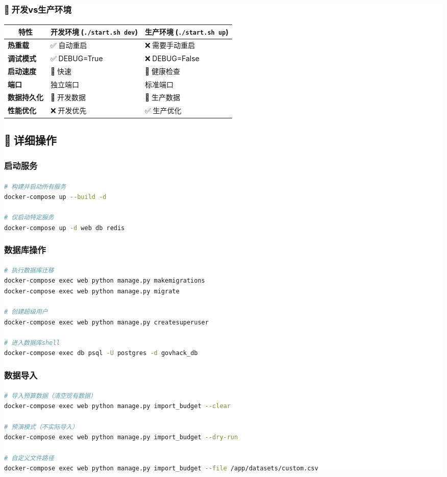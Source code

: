 ### 🔧 开发vs生产环境

| 特性 | 开发环境 (`./start.sh dev`) | 生产环境 (`./start.sh up`) |
|-----|--------------------------|-------------------------|
| **热重载** | ✅ 自动重启 | ❌ 需要手动重启 |
| **调试模式** | ✅ DEBUG=True | ❌ DEBUG=False |
| **启动速度** | 🚀 快速 | 🐌 健康检查 |
| **端口** | 独立端口 | 标准端口 |
| **数据持久化** | 🔄 开发数据 | 💾 生产数据 |
| **性能优化** | ❌ 开发优先 | ✅ 生产优化 |

## 🔧 详细操作

### 启动服务
```bash
# 构建并启动所有服务
docker-compose up --build -d

# 仅启动特定服务
docker-compose up -d web db redis
```

### 数据库操作
```bash
# 执行数据库迁移
docker-compose exec web python manage.py makemigrations
docker-compose exec web python manage.py migrate

# 创建超级用户
docker-compose exec web python manage.py createsuperuser

# 进入数据库shell
docker-compose exec db psql -U postgres -d govhack_db
```

### 数据导入
```bash
# 导入预算数据（清空现有数据）
docker-compose exec web python manage.py import_budget --clear

# 预演模式（不实际导入）
docker-compose exec web python manage.py import_budget --dry-run

# 自定义文件路径
docker-compose exec web python manage.py import_budget --file /app/datasets/custom.csv
```
